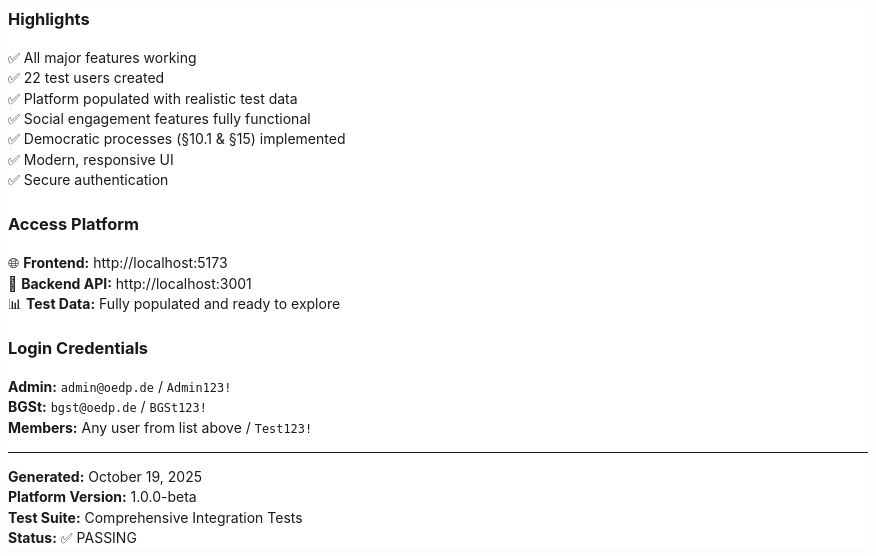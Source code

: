 ### Highlights
✅ All major features working  
✅ 22 test users created  
✅ Platform populated with realistic test data  
✅ Social engagement features fully functional  
✅ Democratic processes (§10.1 & §15) implemented  
✅ Modern, responsive UI  
✅ Secure authentication  

### Access Platform
🌐 **Frontend:** http://localhost:5173  
🔧 **Backend API:** http://localhost:3001  
📊 **Test Data:** Fully populated and ready to explore  

### Login Credentials
**Admin:** `admin@oedp.de` / `Admin123!`  
**BGSt:** `bgst@oedp.de` / `BGSt123!`  
**Members:** Any user from list above / `Test123!`  

---

**Generated:** October 19, 2025  
**Platform Version:** 1.0.0-beta  
**Test Suite:** Comprehensive Integration Tests  
**Status:** ✅ PASSING
